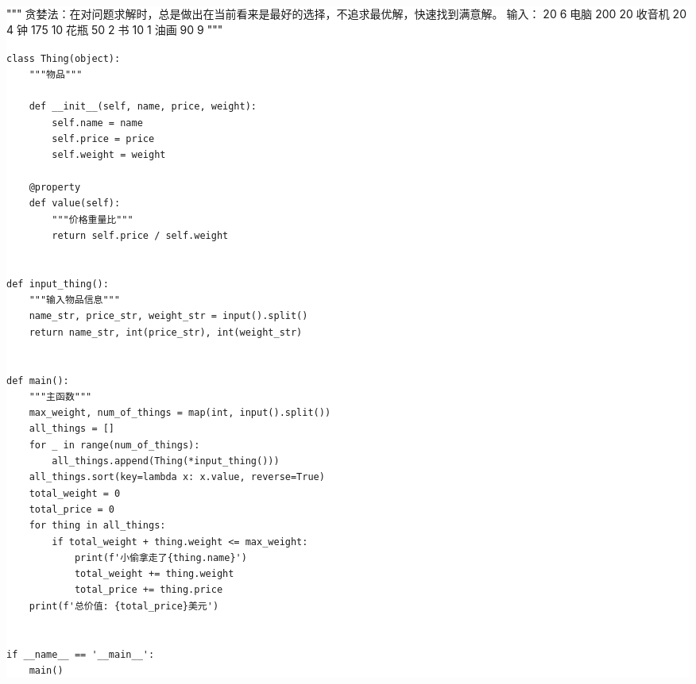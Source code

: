 """
贪婪法：在对问题求解时，总是做出在当前看来是最好的选择，不追求最优解，快速找到满意解。
输入：
20 6
电脑 200 20
收音机 20 4
钟 175 10
花瓶 50 2
书 10 1
油画 90 9
"""
```
class Thing(object):
    """物品"""

    def __init__(self, name, price, weight):
        self.name = name
        self.price = price
        self.weight = weight

    @property
    def value(self):
        """价格重量比"""
        return self.price / self.weight


def input_thing():
    """输入物品信息"""
    name_str, price_str, weight_str = input().split()
    return name_str, int(price_str), int(weight_str)


def main():
    """主函数"""
    max_weight, num_of_things = map(int, input().split())
    all_things = []
    for _ in range(num_of_things):
        all_things.append(Thing(*input_thing()))
    all_things.sort(key=lambda x: x.value, reverse=True)
    total_weight = 0
    total_price = 0
    for thing in all_things:
        if total_weight + thing.weight <= max_weight:
            print(f'小偷拿走了{thing.name}')
            total_weight += thing.weight
            total_price += thing.price
    print(f'总价值: {total_price}美元')


if __name__ == '__main__':
    main()
```	    
